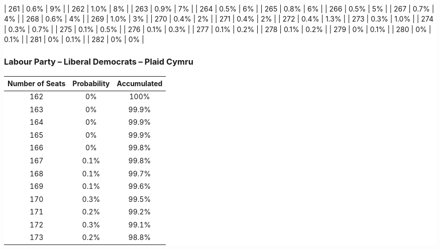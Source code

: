 | 261 | 0.6% | 9% |
| 262 | 1.0% | 8% |
| 263 | 0.9% | 7% |
| 264 | 0.5% | 6% |
| 265 | 0.8% | 6% |
| 266 | 0.5% | 5% |
| 267 | 0.7% | 4% |
| 268 | 0.6% | 4% |
| 269 | 1.0% | 3% |
| 270 | 0.4% | 2% |
| 271 | 0.4% | 2% |
| 272 | 0.4% | 1.3% |
| 273 | 0.3% | 1.0% |
| 274 | 0.3% | 0.7% |
| 275 | 0.1% | 0.5% |
| 276 | 0.1% | 0.3% |
| 277 | 0.1% | 0.2% |
| 278 | 0.1% | 0.2% |
| 279 | 0% | 0.1% |
| 280 | 0% | 0.1% |
| 281 | 0% | 0.1% |
| 282 | 0% | 0% |

### Labour Party – Liberal Democrats – Plaid Cymru

| Number of Seats | Probability | Accumulated |
|:---------------:|:-----------:|:-----------:|
| 162 | 0% | 100% |
| 163 | 0% | 99.9% |
| 164 | 0% | 99.9% |
| 165 | 0% | 99.9% |
| 166 | 0% | 99.8% |
| 167 | 0.1% | 99.8% |
| 168 | 0.1% | 99.7% |
| 169 | 0.1% | 99.6% |
| 170 | 0.3% | 99.5% |
| 171 | 0.2% | 99.2% |
| 172 | 0.3% | 99.1% |
| 173 | 0.2% | 98.8% |